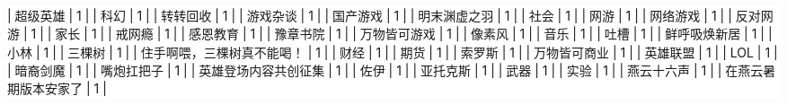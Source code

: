 | 超级英雄 | 1 |
| 科幻 | 1 |
| 转转回收 | 1 |
| 游戏杂谈 | 1 |
| 国产游戏 | 1 |
| 明末渊虚之羽 | 1 |
| 社会 | 1 |
| 网游 | 1 |
| 网络游戏 | 1 |
| 反对网游 | 1 |
| 家长 | 1 |
| 戒网瘾 | 1 |
| 感恩教育 | 1 |
| 豫章书院 | 1 |
| 万物皆可游戏 | 1 |
| 像素风 | 1 |
| 音乐 | 1 |
| 吐槽 | 1 |
| 鲜呼吸焕新居 | 1 |
| 小林 | 1 |
| 三棵树 | 1 |
| 住手啊喂，三棵树真不能喝！ | 1 |
| 财经 | 1 |
| 期货 | 1 |
| 索罗斯 | 1 |
| 万物皆可商业 | 1 |
| 英雄联盟 | 1 |
| LOL | 1 |
| 暗裔剑魔 | 1 |
| 嘴炮扛把子 | 1 |
| 英雄登场内容共创征集 | 1 |
| 佐伊 | 1 |
| 亚托克斯 | 1 |
| 武器 | 1 |
| 实验 | 1 |
| 燕云十六声 | 1 |
| 在燕云暑期版本安家了 | 1 |